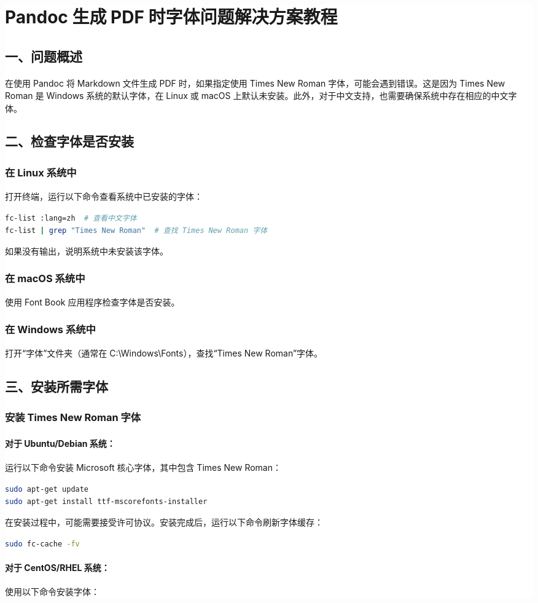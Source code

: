 



# Pandoc 生成 PDF 时字体问题解决方案教程

## 一、问题概述

在使用 Pandoc 将 Markdown 文件生成 PDF 时，如果指定使用 Times New Roman 字体，可能会遇到错误。这是因为 Times New Roman 是 Windows 系统的默认字体，在 Linux 或 macOS 上默认未安装。此外，对于中文支持，也需要确保系统中存在相应的中文字体。

## 二、检查字体是否安装

### 在 Linux 系统中

打开终端，运行以下命令查看系统中已安装的字体：

```bash
fc-list :lang=zh  # 查看中文字体
fc-list | grep "Times New Roman"  # 查找 Times New Roman 字体
```

如果没有输出，说明系统中未安装该字体。

### 在 macOS 系统中

使用 Font Book 应用程序检查字体是否安装。

### 在 Windows 系统中

打开“字体”文件夹（通常在 C:\Windows\Fonts），查找“Times New Roman”字体。

## 三、安装所需字体

### 安装 Times New Roman 字体

#### 对于 Ubuntu/Debian 系统：

运行以下命令安装 Microsoft 核心字体，其中包含 Times New Roman：

```bash
sudo apt-get update
sudo apt-get install ttf-mscorefonts-installer
```

在安装过程中，可能需要接受许可协议。安装完成后，运行以下命令刷新字体缓存：

```bash
sudo fc-cache -fv
```

#### 对于 CentOS/RHEL 系统：

使用以下命令安装字体：
